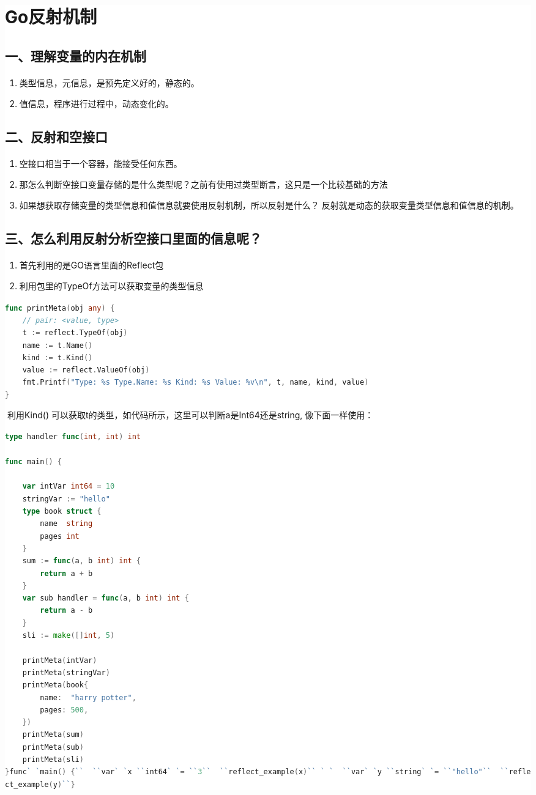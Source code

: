 # Go反射机制

## 一、理解变量的内在机制

1. 类型信息，元信息，是预先定义好的，静态的。

2. 值信息，程序进行过程中，动态变化的。

## 二、反射和空接口

1. 空接口相当于一个容器，能接受任何东西。

2. 那怎么判断空接口变量存储的是什么类型呢？之前有使用过类型断言，这只是一个比较基础的方法

3. 如果想获取存储变量的类型信息和值信息就要使用反射机制，所以反射是什么？ 反射就是动态的获取变量类型信息和值信息的机制。

## 三、怎么利用反射分析空接口里面的信息呢？

1. 首先利用的是GO语言里面的Reflect包

2. 利用包里的TypeOf方法可以获取变量的类型信息

```go
func printMeta(obj any) {
	// pair: <value, type>
	t := reflect.TypeOf(obj)
	name := t.Name()
	kind := t.Kind()
	value := reflect.ValueOf(obj)
	fmt.Printf("Type: %s Type.Name: %s Kind: %s Value: %v\n", t, name, kind, value)
}
```

​	利用Kind() 可以获取t的类型，如代码所示，这里可以判断a是Int64还是string, 像下面一样使用：

```go
type handler func(int, int) int

func main() {

	var intVar int64 = 10
	stringVar := "hello"
	type book struct {
		name  string
		pages int
	}
	sum := func(a, b int) int {
		return a + b
	}
	var sub handler = func(a, b int) int {
		return a - b
	}
	sli := make([]int, 5)

	printMeta(intVar)
	printMeta(stringVar)
	printMeta(book{
		name:  "harry potter",
		pages: 500,
	})
	printMeta(sum)
	printMeta(sub)
	printMeta(sli)
}func` `main() {``  ``var` `x ``int64` `= ``3``  ``reflect_example(x)`` ` `  ``var` `y ``string` `= ``"hello"``  ``reflect_example(y)``}
```